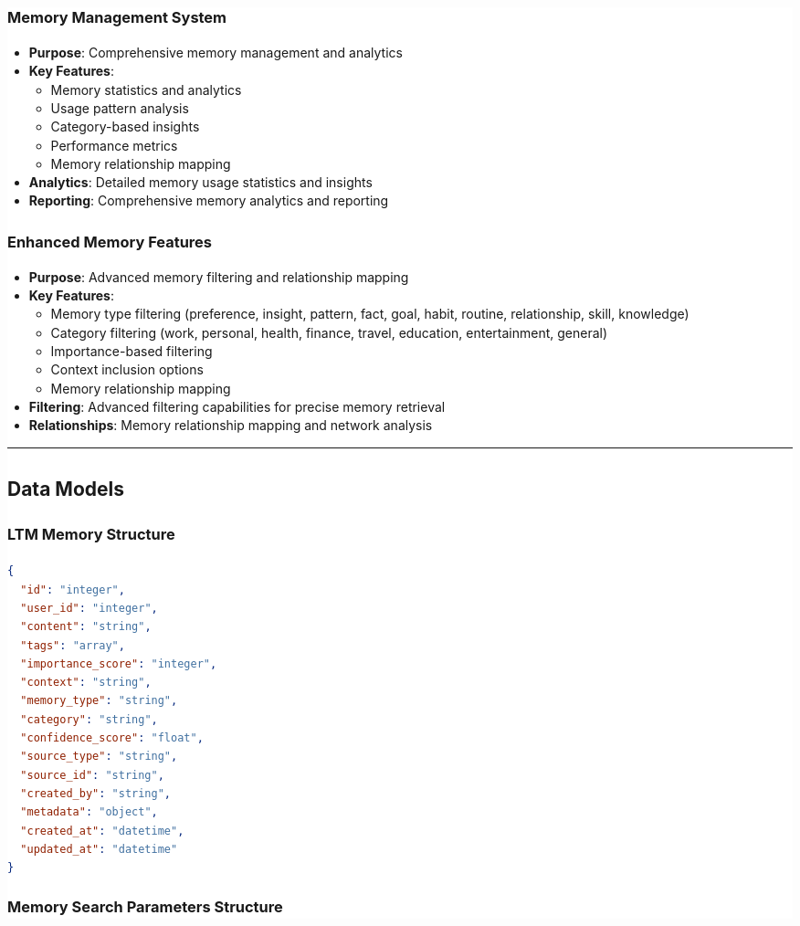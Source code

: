 ### Memory Management System

- **Purpose**: Comprehensive memory management and analytics
- **Key Features**:
  - Memory statistics and analytics
  - Usage pattern analysis
  - Category-based insights
  - Performance metrics
  - Memory relationship mapping
- **Analytics**: Detailed memory usage statistics and insights
- **Reporting**: Comprehensive memory analytics and reporting

### Enhanced Memory Features

- **Purpose**: Advanced memory filtering and relationship mapping
- **Key Features**:
  - Memory type filtering (preference, insight, pattern, fact, goal, habit, routine, relationship, skill, knowledge)
  - Category filtering (work, personal, health, finance, travel, education, entertainment, general)
  - Importance-based filtering
  - Context inclusion options
  - Memory relationship mapping
- **Filtering**: Advanced filtering capabilities for precise memory retrieval
- **Relationships**: Memory relationship mapping and network analysis

---

## Data Models

### LTM Memory Structure

```json
{
  "id": "integer",
  "user_id": "integer",
  "content": "string",
  "tags": "array",
  "importance_score": "integer",
  "context": "string",
  "memory_type": "string",
  "category": "string",
  "confidence_score": "float",
  "source_type": "string",
  "source_id": "string",
  "created_by": "string",
  "metadata": "object",
  "created_at": "datetime",
  "updated_at": "datetime"
}
```

### Memory Search Parameters Structure
